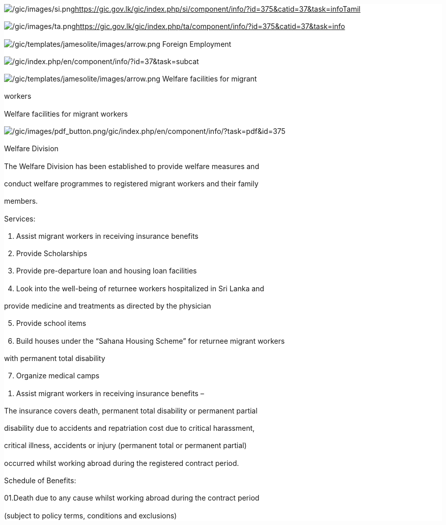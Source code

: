 

![/gic/images/si.png](/gic/images/si.png)https://gic.gov.lk/gic/index.php/si/component/info/?id=375&catid=37&task=infoTamil

![/gic/images/ta.png](/gic/images/ta.png)https://gic.gov.lk/gic/index.php/ta/component/info/?id=375&catid=37&task=info

![/gic/templates/jamesolite/images/arrow.png](/gic/templates/jamesolite/images/arrow.png) Foreign Employment

![/gic/index.php/en/component/info/?id=37&task=subcat](/gic/index.php/en/component/info/?id=37&task=subcat)

![/gic/templates/jamesolite/images/arrow.png](/gic/templates/jamesolite/images/arrow.png) Welfare facilities for migrant

workers

Welfare facilities for migrant workers

![/gic/images/pdf_button.png](/gic/images/pdf_button.png)/gic/index.php/en/component/info/?task=pdf&id=375

Welfare Division

The Welfare Division has been established to provide welfare measures and

conduct welfare programmes to registered migrant workers and their family

members.

Services:

 1. Assist migrant workers in receiving insurance benefits

 2. Provide Scholarships

 3. Provide pre-departure loan and housing loan facilities

 4. Look into the well-being of returnee workers hospitalized in Sri Lanka and

 provide medicine and treatments as directed by the physician

 5. Provide school items

 6. Build houses under the “Sahana Housing Scheme” for returnee migrant workers

 with permanent total disability

 7. Organize medical camps

1) Assist migrant workers in receiving insurance benefits –

The insurance covers death, permanent total disability or permanent partial

disability due to accidents and repatriation cost due to critical harassment,

critical illness, accidents or injury (permanent total or permanent partial)

occurred whilst working abroad during the registered contract period.

Schedule of Benefits:

01.Death due to any cause whilst working abroad during the contract period

(subject to policy terms, conditions and exclusions)
